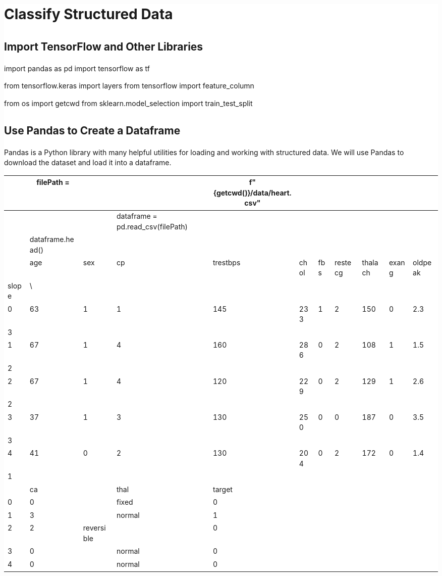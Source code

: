 # Classify Structured Data

## Import TensorFlow and Other Libraries

import pandas as pd import tensorflow as tf

from tensorflow.keras import layers from tensorflow import feature_column

from os import getcwd from sklearn.model_selection import train_test_split

## Use Pandas to Create a Dataframe

Pandas is a Python library with many helpful utilities for loading and working with structured data. We will use Pandas to download the dataset and load it into a dataframe.

|  | filePath = |  |  | f"{getcwd()}/data/heart.csv" |  |  |  |  |  |  |
| --- | --- | --- | --- | --- | --- | --- | --- | --- | --- | --- |
|  |  |  | dataframe = pd.read_csv(filePath) |  |  |  |  |  |  |  |
|  | dataframe.head() |  |  |  |  |  |  |  |  |  |
|  | age | sex | cp | trestbps | chol | fbs | restecg | thalach | exang | oldpeak |
| slope | \ |  |  |  |  |  |  |  |  |  |
| 0 | 63 | 1 | 1 | 145 | 233 | 1 | 2 | 150 | 0 | 2.3 |
| 3 |  |  |  |  |  |  |  |  |  |  |
| 1 | 67 | 1 | 4 | 160 | 286 | 0 | 2 | 108 | 1 | 1.5 |
| 2 |  |  |  |  |  |  |  |  |  |  |
| 2 | 67 | 1 | 4 | 120 | 229 | 0 | 2 | 129 | 1 | 2.6 |
| 2 |  |  |  |  |  |  |  |  |  |  |
| 3 | 37 | 1 | 3 | 130 | 250 | 0 | 0 | 187 | 0 | 3.5 |
| 3 |  |  |  |  |  |  |  |  |  |  |
| 4 | 41 | 0 | 2 | 130 | 204 | 0 | 2 | 172 | 0 | 1.4 |
| 1 |  |  |  |  |  |  |  |  |  |  |
|  | ca |  | thal | target |  |  |  |  |  |  |
| 0 | 0 |  | fixed | 0 |  |  |  |  |  |  |
| 1 | 3 |  | normal | 1 |  |  |  |  |  |  |
| 2 | 2 | reversible |  | 0 |  |  |  |  |  |  |
| 3 | 0 |  | normal | 0 |  |  |  |  |  |  |
| 4 | 0 |  | normal | 0 |  |  |  |  |  |  |
